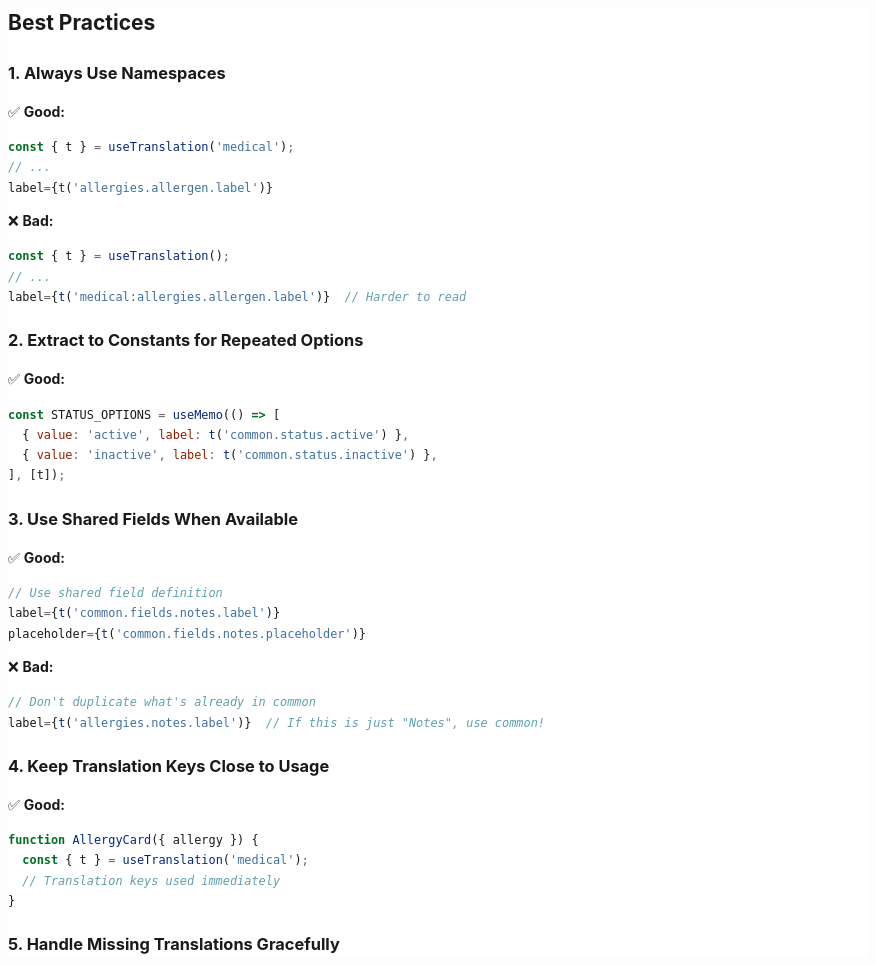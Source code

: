 
## Best Practices

### 1. Always Use Namespaces

✅ **Good:**
```jsx
const { t } = useTranslation('medical');
// ...
label={t('allergies.allergen.label')}
```

❌ **Bad:**
```jsx
const { t } = useTranslation();
// ...
label={t('medical:allergies.allergen.label')}  // Harder to read
```

### 2. Extract to Constants for Repeated Options

✅ **Good:**
```jsx
const STATUS_OPTIONS = useMemo(() => [
  { value: 'active', label: t('common.status.active') },
  { value: 'inactive', label: t('common.status.inactive') },
], [t]);
```

### 3. Use Shared Fields When Available

✅ **Good:**
```jsx
// Use shared field definition
label={t('common.fields.notes.label')}
placeholder={t('common.fields.notes.placeholder')}
```

❌ **Bad:**
```jsx
// Don't duplicate what's already in common
label={t('allergies.notes.label')}  // If this is just "Notes", use common!
```

### 4. Keep Translation Keys Close to Usage

✅ **Good:**
```jsx
function AllergyCard({ allergy }) {
  const { t } = useTranslation('medical');
  // Translation keys used immediately
}
```

### 5. Handle Missing Translations Gracefully
